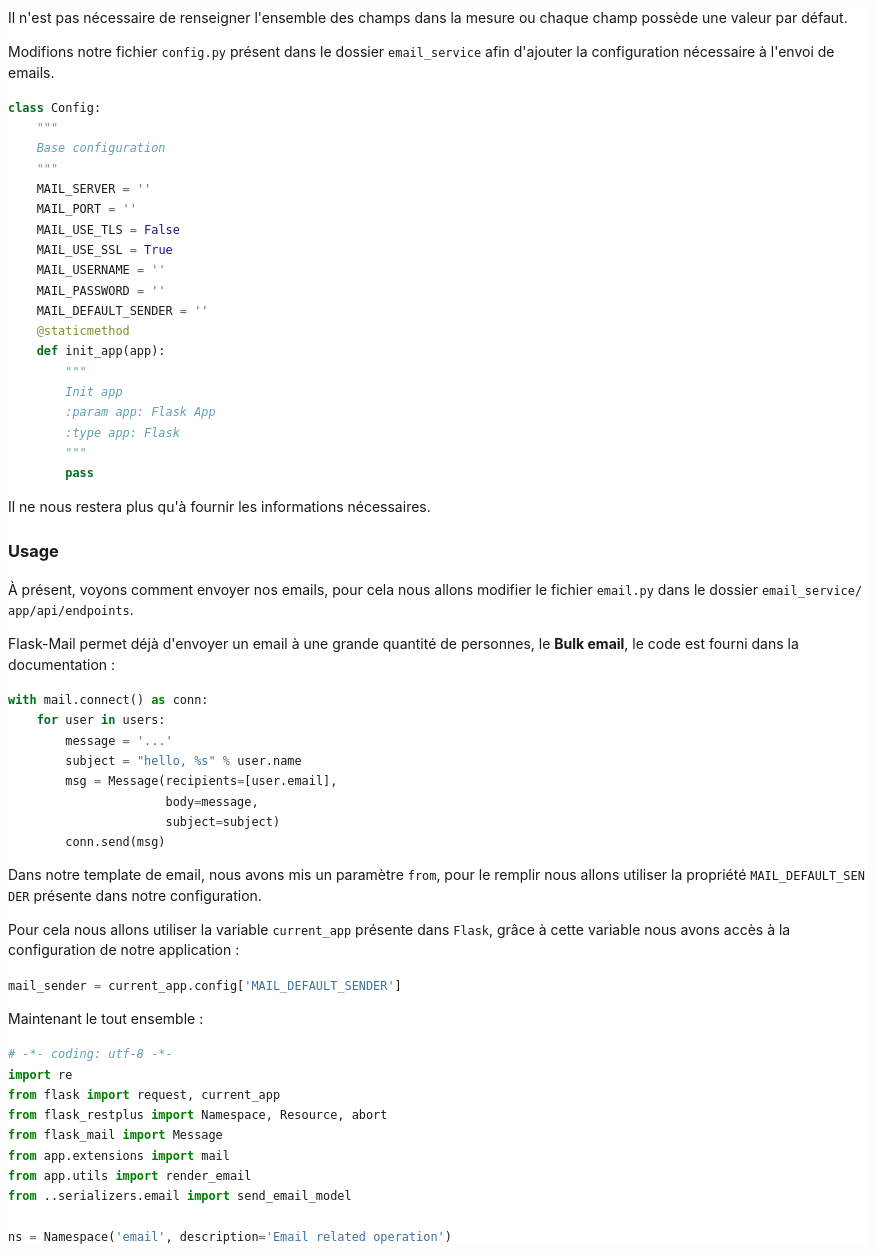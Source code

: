 Il n'est pas nécessaire de renseigner l'ensemble des champs dans la mesure ou chaque champ possède une valeur par défaut.

Modifions notre fichier `config.py` présent dans le dossier `email_service` afin d'ajouter la configuration nécessaire à l'envoi de emails.

```python
class Config:
    """
    Base configuration
    """
    MAIL_SERVER = ''
    MAIL_PORT = ''
    MAIL_USE_TLS = False
    MAIL_USE_SSL = True
    MAIL_USERNAME = ''
    MAIL_PASSWORD = ''
    MAIL_DEFAULT_SENDER = ''
    @staticmethod
    def init_app(app):
        """
        Init app
        :param app: Flask App
        :type app: Flask
        """
        pass
```
Il ne nous restera plus qu'à fournir les informations nécessaires.

### Usage

À présent, voyons comment envoyer nos emails, pour cela nous allons modifier le fichier `email.py` dans le dossier `email_service/app/api/endpoints`.

Flask-Mail permet déjà d'envoyer un email à une grande quantité de personnes, le **Bulk email**, le code est fourni dans la documentation :
```python
with mail.connect() as conn:
    for user in users:
        message = '...'
        subject = "hello, %s" % user.name
        msg = Message(recipients=[user.email],
                      body=message,
                      subject=subject)
        conn.send(msg)
```

Dans notre template de email, nous avons mis un paramètre `from`, pour le remplir nous allons utiliser la propriété `MAIL_DEFAULT_SENDER` présente dans notre configuration.

Pour cela nous allons utiliser la variable `current_app` présente dans `Flask`, grâce à cette variable nous avons accès à la configuration de notre application :
```python
mail_sender = current_app.config['MAIL_DEFAULT_SENDER']
```
Maintenant le tout ensemble :
```python
# -*- coding: utf-8 -*-
import re
from flask import request, current_app
from flask_restplus import Namespace, Resource, abort
from flask_mail import Message
from app.extensions import mail
from app.utils import render_email
from ..serializers.email import send_email_model

ns = Namespace('email', description='Email related operation')
```